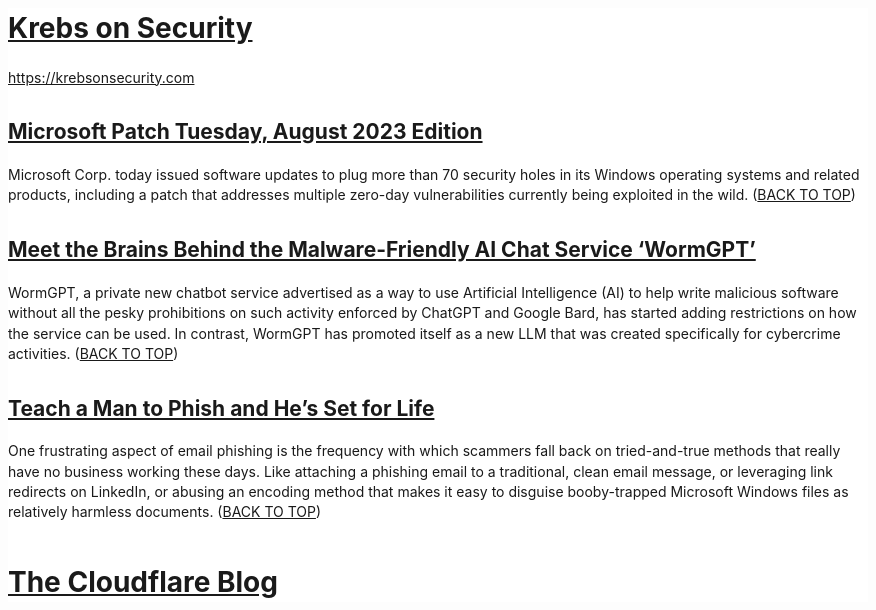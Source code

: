 

<a name="0087b1e887569e18d0ddfd306f3b65dc" />

# [Krebs on Security](https://krebsonsecurity.com)

https://krebsonsecurity.com



<a name="c9a2cbd108d9d93c96e18c45e4a7f900" />

## [Microsoft Patch Tuesday, August 2023 Edition](https://krebsonsecurity.com/2023/08/microsoft-patch-tuesday-august-2023-edition/)


Microsoft Corp. today issued software updates to plug more than 70 security holes in its Windows operating systems and related products, including a patch that addresses multiple zero-day vulnerabilities currently being exploited in the wild.
 ([BACK TO TOP](#toc_c9a2cbd108d9d93c96e18c45e4a7f900))


<a name="4393a35ddb4e30bf77bff99370f3a229" />

## [Meet the Brains Behind the Malware-Friendly AI Chat Service ‘WormGPT’](https://krebsonsecurity.com/2023/08/meet-the-brains-behind-the-malware-friendly-ai-chat-service-wormgpt/)


WormGPT, a private new chatbot service advertised as a way to use Artificial Intelligence (AI) to help write malicious software without all the pesky prohibitions on such activity enforced by ChatGPT and Google Bard, has started adding restrictions on how the service can be used. In contrast, WormGPT has promoted itself as a new LLM that was created specifically for cybercrime activities.
 ([BACK TO TOP](#toc_4393a35ddb4e30bf77bff99370f3a229))


<a name="e661efaaedea86036ba473f44c1a462e" />

## [Teach a Man to Phish and He’s Set for Life](https://krebsonsecurity.com/2023/08/teach-a-man-to-phish-and-hes-set-for-life/)


One frustrating aspect of email phishing is the frequency with which scammers fall back on tried-and-true methods that really have no business working these days. Like attaching a phishing email to a traditional, clean email message, or leveraging link redirects on LinkedIn, or abusing an encoding method that makes it easy to disguise booby-trapped Microsoft Windows files as relatively harmless documents.
 ([BACK TO TOP](#toc_e661efaaedea86036ba473f44c1a462e))



<a name="4c81a8a1ca3c316274a9e634368c3dbf" />

# [The Cloudflare Blog](http://blog.cloudflare.com/)
